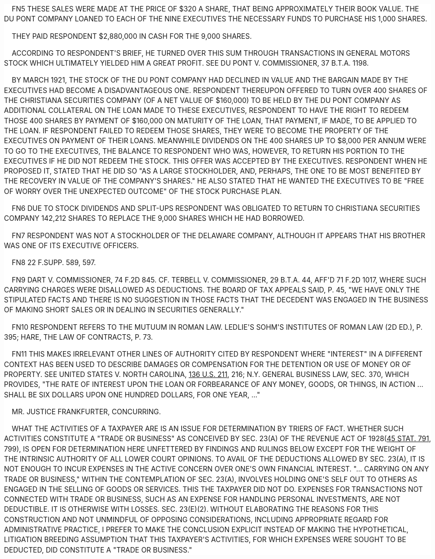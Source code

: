     FN5  THESE SALES WERE MADE AT THE PRICE OF $320 A SHARE, THAT BEING APPROXIMATELY THEIR BOOK VALUE.  THE DU PONT COMPANY LOANED TO EACH OF THE NINE EXECUTIVES THE NECESSARY FUNDS TO PURCHASE HIS 1,000 SHARES.

    THEY PAID RESPONDENT $2,880,000 IN CASH FOR THE 9,000 SHARES.

    ACCORDING TO RESPONDENT'S BRIEF, HE TURNED OVER THIS SUM THROUGH TRANSACTIONS IN GENERAL MOTORS STOCK WHICH ULTIMATELY YIELDED HIM A GREAT PROFIT.  SEE DU PONT V. COMMISSIONER, 37 B.T.A. 1198.

    BY MARCH 1921, THE STOCK OF THE DU PONT COMPANY HAD DECLINED IN VALUE AND THE BARGAIN MADE BY THE EXECUTIVES HAD BECOME A DISADVANTAGEOUS ONE.  RESPONDENT THEREUPON OFFERED TO TURN OVER 400 SHARES OF THE CHRISTIANA SECURITIES COMPANY (OF A NET VALUE OF $160,000) TO BE HELD BY THE DU PONT COMPANY AS ADDITIONAL COLLATERAL ON THE LOAN MADE TO THESE EXECUTIVES, RESPONDENT TO HAVE THE RIGHT TO REDEEM THOSE 400 SHARES BY PAYMENT OF $160,000 ON MATURITY OF THE LOAN, THAT PAYMENT, IF MADE, TO BE APPLIED TO THE LOAN.  IF RESPONDENT FAILED TO REDEEM THOSE SHARES, THEY WERE TO BECOME THE PROPERTY OF THE EXECUTIVES ON PAYMENT OF THEIR LOANS.  MEANWHILE DIVIDENDS ON THE 400 SHARES UP TO $8,000 PER ANNUM WERE TO GO TO THE EXECUTIVES, THE BALANCE TO RESPONDENT WHO WAS, HOWEVER, TO RETURN HIS PORTION TO THE EXECUTIVES IF HE DID NOT REDEEM THE STOCK.  THIS OFFER WAS ACCEPTED BY THE EXECUTIVES.  RESPONDENT WHEN HE PROPOSED IT, STATED THAT HE DID SO "AS A LARGE STOCKHOLDER, AND, PERHAPS, THE ONE TO BE MOST BENEFITED BY THE RECOVERY IN VALUE OF THE COMPANY'S SHARES."  HE ALSO STATED THAT HE WANTED THE EXECUTIVES TO BE "FREE OF WORRY OVER THE UNEXPECTED OUTCOME" OF THE STOCK PURCHASE PLAN.

    FN6  DUE TO STOCK DIVIDENDS AND SPLIT-UPS RESPONDENT WAS OBLIGATED TO RETURN TO CHRISTIANA SECURITIES COMPANY 142,212 SHARES TO REPLACE THE 9,000 SHARES WHICH HE HAD BORROWED.

    FN7  RESPONDENT WAS NOT A STOCKHOLDER OF THE DELAWARE COMPANY, ALTHOUGH IT APPEARS THAT HIS BROTHER WAS ONE OF ITS EXECUTIVE OFFICERS.

    FN8  22 F.SUPP.  589, 597.

    FN9  DART V. COMMISSIONER, 74 F.2D 845.  CF. TERBELL V. COMMISSIONER, 29 B.T.A. 44, AFF'D 71 F.2D 1017, WHERE SUCH CARRYING CHARGES WERE DISALLOWED AS DEDUCTIONS.  THE BOARD OF TAX APPEALS SAID, P. 45, "WE HAVE ONLY THE STIPULATED FACTS AND THERE IS NO SUGGESTION IN THOSE FACTS THAT THE DECEDENT WAS ENGAGED IN THE BUSINESS OF MAKING SHORT SALES OR IN DEALING IN SECURITIES GENERALLY."

    FN10  RESPONDENT REFERS TO THE MUTUUM IN ROMAN LAW.  LEDLIE'S SOHM'S INSTITUTES OF ROMAN LAW (2D ED.), P. 395; HARE, THE LAW OF CONTRACTS, P. 73.

    FN11  THIS MAKES IRRELEVANT OTHER LINES OF AUTHORITY CITED BY RESPONDENT WHERE "INTEREST" IN A DIFFERENT CONTEXT HAS BEEN USED TO DESCRIBE DAMAGES OR COMPENSATION FOR THE DETENTION OR USE OF MONEY OR OF PROPERTY.  SEE UNITED STATES V. NORTH CAROLINA, [136 U.S. 211][/us/courts/scotus/usReporter/136/211], 216; N.Y. GENERAL BUSINESS LAW, SEC. 370, WHICH PROVIDES, "THE RATE OF INTEREST UPON THE LOAN OR FORBEARANCE OF ANY MONEY, GOODS, OR THINGS, IN ACTION  ...  SHALL BE SIX DOLLARS UPON ONE HUNDRED DOLLARS, FOR ONE YEAR,  ..."

    MR. JUSTICE FRANKFURTER, CONCURRING.

    WHAT THE ACTIVITIES OF A TAXPAYER ARE IS AN ISSUE FOR DETERMINATION BY TRIERS OF FACT.  WHETHER SUCH ACTIVITIES CONSTITUTE A "TRADE OR BUSINESS" AS CONCEIVED BY SEC. 23(A) OF THE REVENUE ACT OF 1928([45 STAT. 791][/us/stat/45/791], 799), IS OPEN FOR DETERMINATION HERE UNFETTERED BY FINDINGS AND RULINGS BELOW EXCEPT FOR THE WEIGHT OF THE INTRINSIC AUTHORITY OF ALL LOWER COURT OPINIONS.  TO AVAIL OF THE DEDUCTIONS ALLOWED BY SEC. 23(A), IT IS NOT ENOUGH TO INCUR EXPENSES IN THE ACTIVE CONCERN OVER ONE'S OWN FINANCIAL INTEREST.  "...  CARRYING ON ANY TRADE OR BUSINESS," WITHIN THE CONTEMPLATION OF SEC. 23(A), INVOLVES HOLDING ONE'S SELF OUT TO OTHERS AS ENGAGED IN THE SELLING OF GOODS OR SERVICES.  THIS THE TAXPAYER DID NOT DO.  EXPENSES FOR TRANSACTIONS NOT CONNECTED WITH TRADE OR BUSINESS, SUCH AS AN EXPENSE FOR HANDLING PERSONAL INVESTMENTS, ARE NOT DEDUCTIBLE.  IT IS OTHERWISE WITH LOSSES.  SEC. 23(E)(2).  WITHOUT ELABORATING THE REASONS FOR THIS CONSTRUCTION AND NOT UNMINDFUL OF OPPOSING CONSIDERATIONS, INCLUDING APPROPRIATE REGARD FOR ADMINISTRATIVE PRACTICE, I PREFER TO MAKE THE CONCLUSION EXPLICIT INSTEAD OF MAKING THE HYPOTHETICAL, LITIGATION BREEDING ASSUMPTION THAT THIS TAXPAYER'S ACTIVITIES, FOR WHICH EXPENSES WERE SOUGHT TO BE DEDUCTED, DID CONSTITUTE A "TRADE OR BUSINESS."


[/us/courts/scotus/usReporter/308/488]: https://publicdocs.github.io/go/links?ns=uslm-x&ref=%2Fus%2Fcourts%2Fscotus%2FusReporter%2F308%2F488
[/us/stat/45/791]: https://publicdocs.github.io/go/links?ns=uslm&ref=%2Fus%2Fstat%2F45%2F791
[/us/courts/scotus/usReporter/290/111]: https://publicdocs.github.io/go/links?ns=uslm-x&ref=%2Fus%2Fcourts%2Fscotus%2FusReporter%2F290%2F111
[/us/courts/scotus/usReporter/287/410]: https://publicdocs.github.io/go/links?ns=uslm-x&ref=%2Fus%2Fcourts%2Fscotus%2FusReporter%2F287%2F410
[/us/courts/scotus/usReporter/292/435]: https://publicdocs.github.io/go/links?ns=uslm-x&ref=%2Fus%2Fcourts%2Fscotus%2FusReporter%2F292%2F435
[/us/courts/scotus/usReporter/276/145]: https://publicdocs.github.io/go/links?ns=uslm-x&ref=%2Fus%2Fcourts%2Fscotus%2FusReporter%2F276%2F145
[/us/courts/scotus/usReporter/287/404]: https://publicdocs.github.io/go/links?ns=uslm-x&ref=%2Fus%2Fcourts%2Fscotus%2FusReporter%2F287%2F404
[/us/courts/scotus/usReporter/297/606]: https://publicdocs.github.io/go/links?ns=uslm-x&ref=%2Fus%2Fcourts%2Fscotus%2FusReporter%2F297%2F606
[/us/courts/scotus/usReporter/284/552]: https://publicdocs.github.io/go/links?ns=uslm-x&ref=%2Fus%2Fcourts%2Fscotus%2FusReporter%2F284%2F552
[/us/stat/42/227]: https://publicdocs.github.io/go/links?ns=uslm&ref=%2Fus%2Fstat%2F42%2F227
[/us/courts/scotus/usReporter/267/364]: https://publicdocs.github.io/go/links?ns=uslm-x&ref=%2Fus%2Fcourts%2Fscotus%2FusReporter%2F267%2F364
[/us/courts/scotus/usReporter/136/211]: https://publicdocs.github.io/go/links?ns=uslm-x&ref=%2Fus%2Fcourts%2Fscotus%2FusReporter%2F136%2F211
[/us/stat/45/791]: https://publicdocs.github.io/go/links?ns=uslm&ref=%2Fus%2Fstat%2F45%2F791